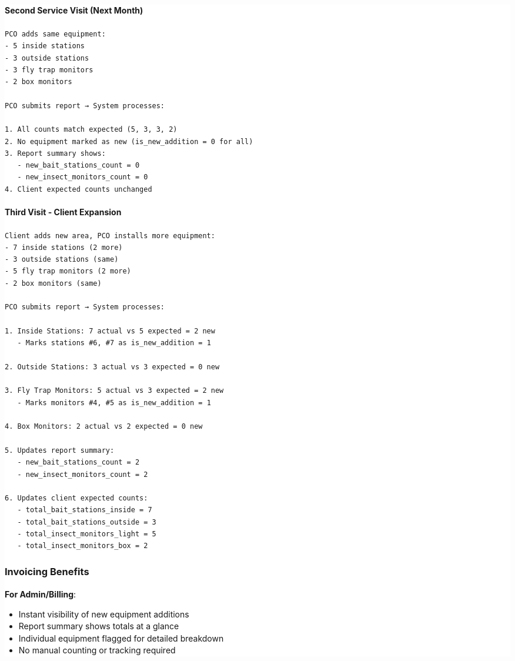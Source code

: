 #### Second Service Visit (Next Month)
```
PCO adds same equipment:
- 5 inside stations
- 3 outside stations
- 3 fly trap monitors
- 2 box monitors

PCO submits report → System processes:

1. All counts match expected (5, 3, 3, 2)
2. No equipment marked as new (is_new_addition = 0 for all)
3. Report summary shows:
   - new_bait_stations_count = 0
   - new_insect_monitors_count = 0
4. Client expected counts unchanged
```

#### Third Visit - Client Expansion
```
Client adds new area, PCO installs more equipment:
- 7 inside stations (2 more)
- 3 outside stations (same)
- 5 fly trap monitors (2 more)
- 2 box monitors (same)

PCO submits report → System processes:

1. Inside Stations: 7 actual vs 5 expected = 2 new
   - Marks stations #6, #7 as is_new_addition = 1
   
2. Outside Stations: 3 actual vs 3 expected = 0 new
   
3. Fly Trap Monitors: 5 actual vs 3 expected = 2 new
   - Marks monitors #4, #5 as is_new_addition = 1
   
4. Box Monitors: 2 actual vs 2 expected = 0 new

5. Updates report summary:
   - new_bait_stations_count = 2
   - new_insect_monitors_count = 2

6. Updates client expected counts:
   - total_bait_stations_inside = 7
   - total_bait_stations_outside = 3
   - total_insect_monitors_light = 5
   - total_insect_monitors_box = 2
```

### Invoicing Benefits

**For Admin/Billing**:
- Instant visibility of new equipment additions
- Report summary shows totals at a glance
- Individual equipment flagged for detailed breakdown
- No manual counting or tracking required
